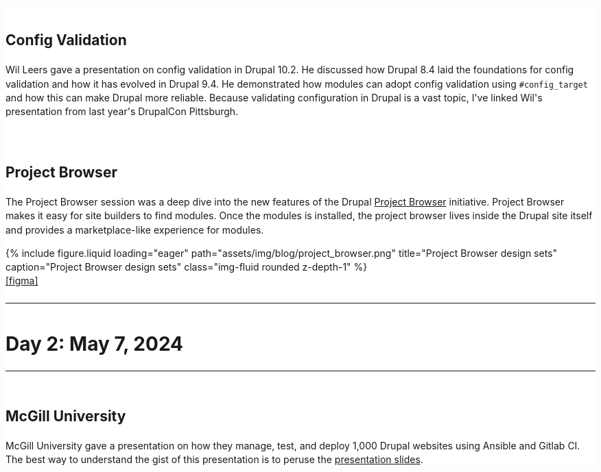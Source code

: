 <div style="height: 0.5em; display: block;"></div>

## Config Validation

Wil Leers gave a presentation on config validation in Drupal 10.2. He discussed how Drupal 8.4 laid the foundations for
config validation and how it has evolved in Drupal 9.4. He demonstrated how modules can adopt config validation using 
`#config_target` and how this can make Drupal more reliable. Because validating configuration in Drupal is a vast topic,
I've linked Wil's presentation from last year's DrupalCon Pittsburgh.

<iframe 
  width="625" height="350"
  style="margin: 0 auto; display: block;"
  src="https://www.youtube.com/embed/mat99-lWA_U?si=_0EiKC4ZS2TTdsgp"
  frameborder="0"
  allowfullscreen>
</iframe>

<br/>

## Project Browser

The Project Browser session was a deep dive into the new features of the Drupal 
[Project Browser](https://www.drupal.org/project/project_browser) initiative. Project Browser makes it easy for site 
builders to find modules. Once the modules is installed, the project browser lives inside the Drupal site itself and
provides a marketplace-like experience for modules.

<div class="row justify-content-center">
    <div class="col-sm-10 mt-3 mt-md-0">
        {% include figure.liquid loading="eager" path="assets/img/blog/project_browser.png" title="Project Browser design sets" caption="Project Browser design sets" class="img-fluid rounded z-depth-1" %}
    </div>
</div>
<div class="caption"><a href="https://www.figma.com/design/1Z8xrcP2zgnO6BXlu9ZeQ5/Project-browser?node-id=964-4805">[figma]</a></div>

<div style="height: 0.5em; display: block;"></div>
<hr/>

# Day 2: May 7, 2024

<hr/>
<div style="height: 0.5em; display: block;"></div>

## McGill University

McGill University gave a presentation on how they manage, test, and deploy 1,000 Drupal websites using Ansible and 
Gitlab CI. The best way to understand the gist of this presentation is to peruse the 
[presentation slides](mcgill_ansible_gitlab.pdf).
